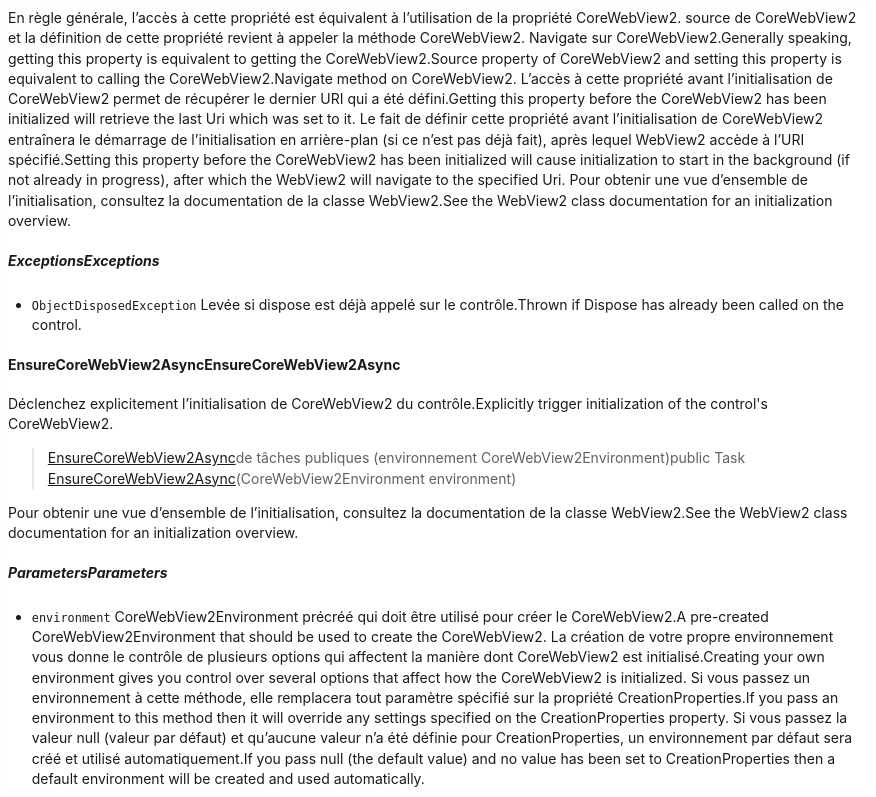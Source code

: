 <span data-ttu-id="8014b-249">En règle générale, l’accès à cette propriété est équivalent à l’utilisation de la propriété CoreWebView2. source de CoreWebView2 et la définition de cette propriété revient à appeler la méthode CoreWebView2. Navigate sur CoreWebView2.</span><span class="sxs-lookup"><span data-stu-id="8014b-249">Generally speaking, getting this property is equivalent to getting the CoreWebView2.Source property of CoreWebView2 and setting this property is equivalent to calling the CoreWebView2.Navigate method on CoreWebView2.</span></span> <span data-ttu-id="8014b-250">L’accès à cette propriété avant l’initialisation de CoreWebView2 permet de récupérer le dernier URI qui a été défini.</span><span class="sxs-lookup"><span data-stu-id="8014b-250">Getting this property before the CoreWebView2 has been initialized will retrieve the last Uri which was set to it.</span></span> <span data-ttu-id="8014b-251">Le fait de définir cette propriété avant l’initialisation de CoreWebView2 entraînera le démarrage de l’initialisation en arrière-plan (si ce n’est pas déjà fait), après lequel WebView2 accède à l’URI spécifié.</span><span class="sxs-lookup"><span data-stu-id="8014b-251">Setting this property before the CoreWebView2 has been initialized will cause initialization to start in the background (if not already in progress), after which the WebView2 will navigate to the specified Uri.</span></span> <span data-ttu-id="8014b-252">Pour obtenir une vue d’ensemble de l’initialisation, consultez la documentation de la classe WebView2.</span><span class="sxs-lookup"><span data-stu-id="8014b-252">See the WebView2 class documentation for an initialization overview.</span></span>

##### <span data-ttu-id="8014b-253">Exceptions</span><span class="sxs-lookup"><span data-stu-id="8014b-253">Exceptions</span></span>
* `ObjectDisposedException` <span data-ttu-id="8014b-254">Levée si dispose est déjà appelé sur le contrôle.</span><span class="sxs-lookup"><span data-stu-id="8014b-254">Thrown if Dispose has already been called on the control.</span></span>

#### <span data-ttu-id="8014b-255">EnsureCoreWebView2Async</span><span class="sxs-lookup"><span data-stu-id="8014b-255">EnsureCoreWebView2Async</span></span> 

<span data-ttu-id="8014b-256">Déclenchez explicitement l’initialisation de CoreWebView2 du contrôle.</span><span class="sxs-lookup"><span data-stu-id="8014b-256">Explicitly trigger initialization of the control's CoreWebView2.</span></span>

> <span data-ttu-id="8014b-257">[EnsureCoreWebView2Async](#ensurecorewebview2async)de tâches publiques (environnement CoreWebView2Environment)</span><span class="sxs-lookup"><span data-stu-id="8014b-257">public Task [EnsureCoreWebView2Async](#ensurecorewebview2async)(CoreWebView2Environment environment)</span></span>

<span data-ttu-id="8014b-258">Pour obtenir une vue d’ensemble de l’initialisation, consultez la documentation de la classe WebView2.</span><span class="sxs-lookup"><span data-stu-id="8014b-258">See the WebView2 class documentation for an initialization overview.</span></span>

##### <span data-ttu-id="8014b-259">Parameters</span><span class="sxs-lookup"><span data-stu-id="8014b-259">Parameters</span></span>
* `environment` <span data-ttu-id="8014b-260">CoreWebView2Environment précréé qui doit être utilisé pour créer le CoreWebView2.</span><span class="sxs-lookup"><span data-stu-id="8014b-260">A pre-created CoreWebView2Environment that should be used to create the CoreWebView2.</span></span> <span data-ttu-id="8014b-261">La création de votre propre environnement vous donne le contrôle de plusieurs options qui affectent la manière dont CoreWebView2 est initialisé.</span><span class="sxs-lookup"><span data-stu-id="8014b-261">Creating your own environment gives you control over several options that affect how the CoreWebView2 is initialized.</span></span> <span data-ttu-id="8014b-262">Si vous passez un environnement à cette méthode, elle remplacera tout paramètre spécifié sur la propriété CreationProperties.</span><span class="sxs-lookup"><span data-stu-id="8014b-262">If you pass an environment to this method then it will override any settings specified on the CreationProperties property.</span></span> <span data-ttu-id="8014b-263">Si vous passez la valeur null (valeur par défaut) et qu’aucune valeur n’a été définie pour CreationProperties, un environnement par défaut sera créé et utilisé automatiquement.</span><span class="sxs-lookup"><span data-stu-id="8014b-263">If you pass null (the default value) and no value has been set to CreationProperties then a default environment will be created and used automatically.</span></span> 
